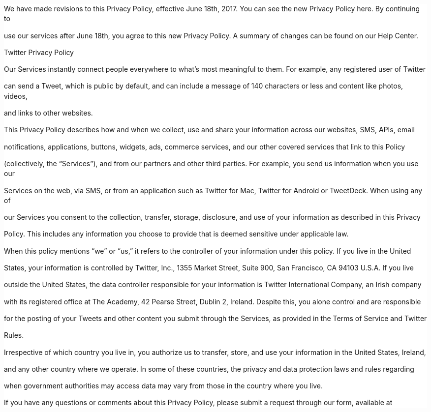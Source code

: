 We have made revisions to this Privacy Policy, effective June 18th, 2017. You can see the new Privacy Policy here. By continuing to

use our services after June 18th, you agree to this new Privacy Policy. A summary of changes can be found on our Help Center.

Twitter Privacy Policy

Our Services instantly connect people everywhere to what’s most meaningful to them. For example, any registered user of Twitter

can send a Tweet, which is public by default, and can include a message of 140 characters or less and content like photos, videos,

and links to other websites.

This Privacy Policy describes how and when we collect, use and share your information across our websites, SMS, APIs, email

notifications, applications, buttons, widgets, ads, commerce services, and our other covered services that link to this Policy

(collectively, the “Services”), and from our partners and other third parties. For example, you send us information when you use our

Services on the web, via SMS, or from an application such as Twitter for Mac, Twitter for Android or TweetDeck. When using any of

our Services you consent to the collection, transfer, storage, disclosure, and use of your information as described in this Privacy

Policy. This includes any information you choose to provide that is deemed sensitive under applicable law.

When this policy mentions “we” or “us,” it refers to the controller of your information under this policy. If you live in the United

States, your information is controlled by Twitter, Inc., 1355 Market Street, Suite 900, San Francisco, CA 94103 U.S.A. If you live

outside the United States, the data controller responsible for your information is Twitter International Company, an Irish company

with its registered office at The Academy, 42 Pearse Street, Dublin 2, Ireland. Despite this, you alone control and are responsible

for the posting of your Tweets and other content you submit through the Services, as provided in the Terms of Service and Twitter

Rules.

Irrespective of which country you live in, you authorize us to transfer, store, and use your information in the United States, Ireland,

and any other country where we operate. In some of these countries, the privacy and data protection laws and rules regarding

when government authorities may access data may vary from those in the country where you live.

If you have any questions or comments about this Privacy Policy, please submit a request through our form, available at
